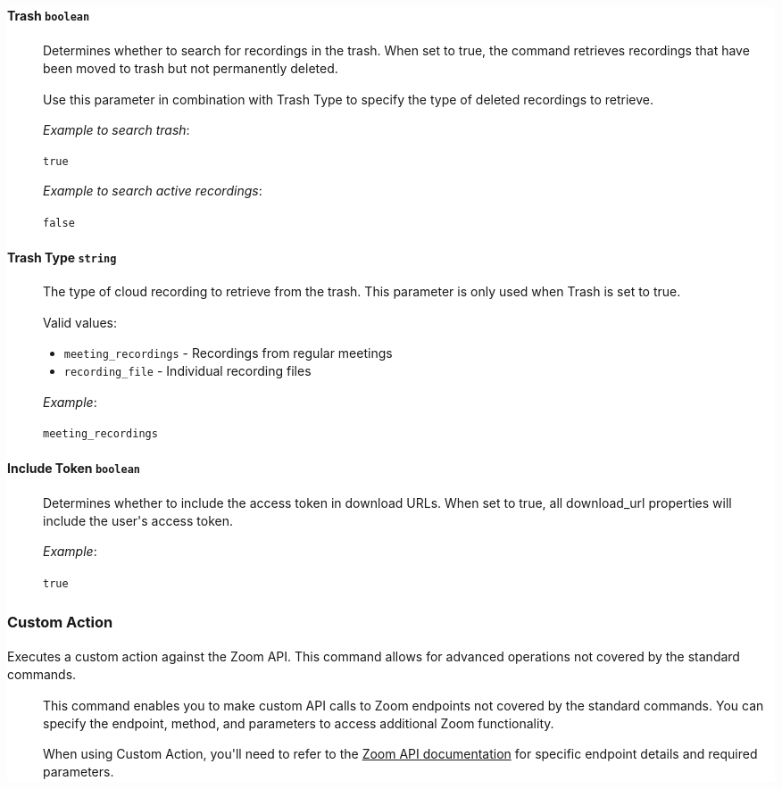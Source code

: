 #### Trash `boolean`
<dd>
Determines whether to search for recordings in the trash. When set to true, the command retrieves recordings that have been moved to trash but not permanently deleted.

Use this parameter in combination with Trash Type to specify the type of deleted recordings to retrieve.

*Example to search trash*:
```
true
```

*Example to search active recordings*:
```
false
```
</dd>

#### Trash Type `string`
<dd>
The type of cloud recording to retrieve from the trash. This parameter is only used when Trash is set to true.

Valid values:
* `meeting_recordings` - Recordings from regular meetings
* `recording_file` - Individual recording files

*Example*:
```
meeting_recordings
```
</dd>

#### Include Token `boolean`
<dd>
Determines whether to include the access token in download URLs. When set to true, all download_url properties will include the user's access token.

*Example*:
```
true
```
</dd>

### Custom Action

Executes a custom action against the Zoom API. This command allows for advanced operations not covered by the standard commands.

<dd>
This command enables you to make custom API calls to Zoom endpoints not covered by the standard commands. You can specify the endpoint, method, and parameters to access additional Zoom functionality.

When using Custom Action, you'll need to refer to the [Zoom API documentation](https://marketplace.zoom.us/docs/api-reference/zoom-api) for specific endpoint details and required parameters.
